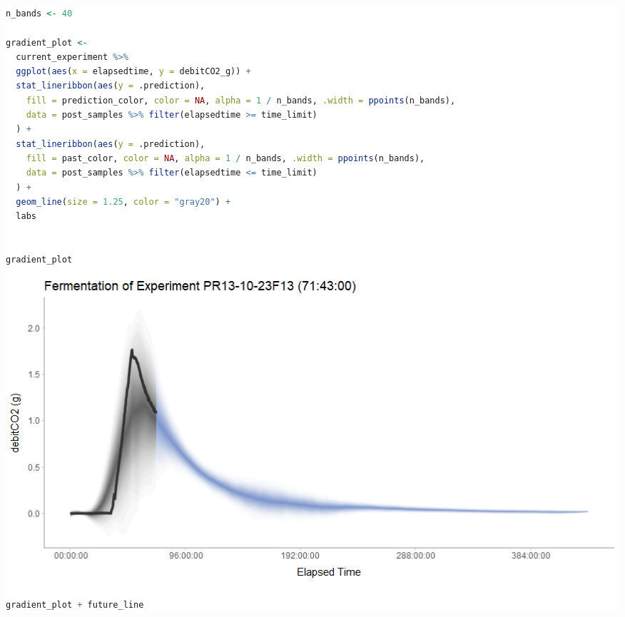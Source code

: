 ``` r
n_bands <- 40

gradient_plot <-
  current_experiment %>%
  ggplot(aes(x = elapsedtime, y = debitCO2_g)) +
  stat_lineribbon(aes(y = .prediction),
    fill = prediction_color, color = NA, alpha = 1 / n_bands, .width = ppoints(n_bands),
    data = post_samples %>% filter(elapsedtime >= time_limit)
  ) +
  stat_lineribbon(aes(y = .prediction),
    fill = past_color, color = NA, alpha = 1 / n_bands, .width = ppoints(n_bands),
    data = post_samples %>% filter(elapsedtime <= time_limit)
  ) +
  geom_line(size = 1.25, color = "gray20") +
  labs


gradient_plot
```

![](fermentation_files/figure-gfm/unnamed-chunk-13-1.png)

``` r
gradient_plot + future_line
```
